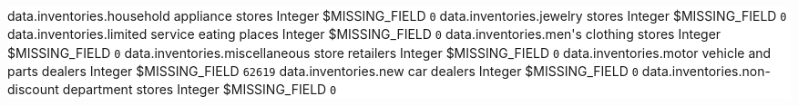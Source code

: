 <tr>
    <td>data.inventories.household appliance stores</td>
    <td>Integer</td> 
    <td>$MISSING_FIELD</td>
    <td><code>0</code></td>
</tr>

<tr>
    <td>data.inventories.jewelry stores</td>
    <td>Integer</td> 
    <td>$MISSING_FIELD</td>
    <td><code>0</code></td>
</tr>

<tr>
    <td>data.inventories.limited service eating places</td>
    <td>Integer</td> 
    <td>$MISSING_FIELD</td>
    <td><code>0</code></td>
</tr>

<tr>
    <td>data.inventories.men's clothing stores</td>
    <td>Integer</td> 
    <td>$MISSING_FIELD</td>
    <td><code>0</code></td>
</tr>

<tr>
    <td>data.inventories.miscellaneous store retailers</td>
    <td>Integer</td> 
    <td>$MISSING_FIELD</td>
    <td><code>0</code></td>
</tr>

<tr>
    <td>data.inventories.motor vehicle and parts dealers</td>
    <td>Integer</td> 
    <td>$MISSING_FIELD</td>
    <td><code>62619</code></td>
</tr>

<tr>
    <td>data.inventories.new car dealers</td>
    <td>Integer</td> 
    <td>$MISSING_FIELD</td>
    <td><code>0</code></td>
</tr>

<tr>
    <td>data.inventories.non-discount department stores</td>
    <td>Integer</td> 
    <td>$MISSING_FIELD</td>
    <td><code>0</code></td>
</tr>
